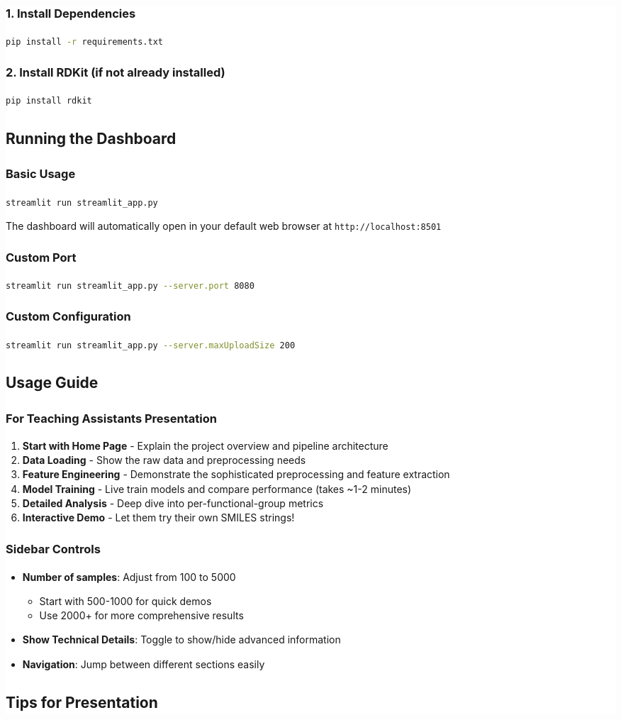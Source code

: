 ### 1. Install Dependencies
```bash
pip install -r requirements.txt
```

### 2. Install RDKit (if not already installed)
```bash
pip install rdkit
```

## Running the Dashboard

### Basic Usage
```bash
streamlit run streamlit_app.py
```

The dashboard will automatically open in your default web browser at `http://localhost:8501`

### Custom Port
```bash
streamlit run streamlit_app.py --server.port 8080
```

### Custom Configuration
```bash
streamlit run streamlit_app.py --server.maxUploadSize 200
```

## Usage Guide

### For Teaching Assistants Presentation

1. **Start with Home Page** - Explain the project overview and pipeline architecture
2. **Data Loading** - Show the raw data and preprocessing needs
3. **Feature Engineering** - Demonstrate the sophisticated preprocessing and feature extraction
4. **Model Training** - Live train models and compare performance (takes ~1-2 minutes)
5. **Detailed Analysis** - Deep dive into per-functional-group metrics
6. **Interactive Demo** - Let them try their own SMILES strings!

### Sidebar Controls

- **Number of samples**: Adjust from 100 to 5000
  - Start with 500-1000 for quick demos
  - Use 2000+ for more comprehensive results
  
- **Show Technical Details**: Toggle to show/hide advanced information

- **Navigation**: Jump between different sections easily

## Tips for Presentation
